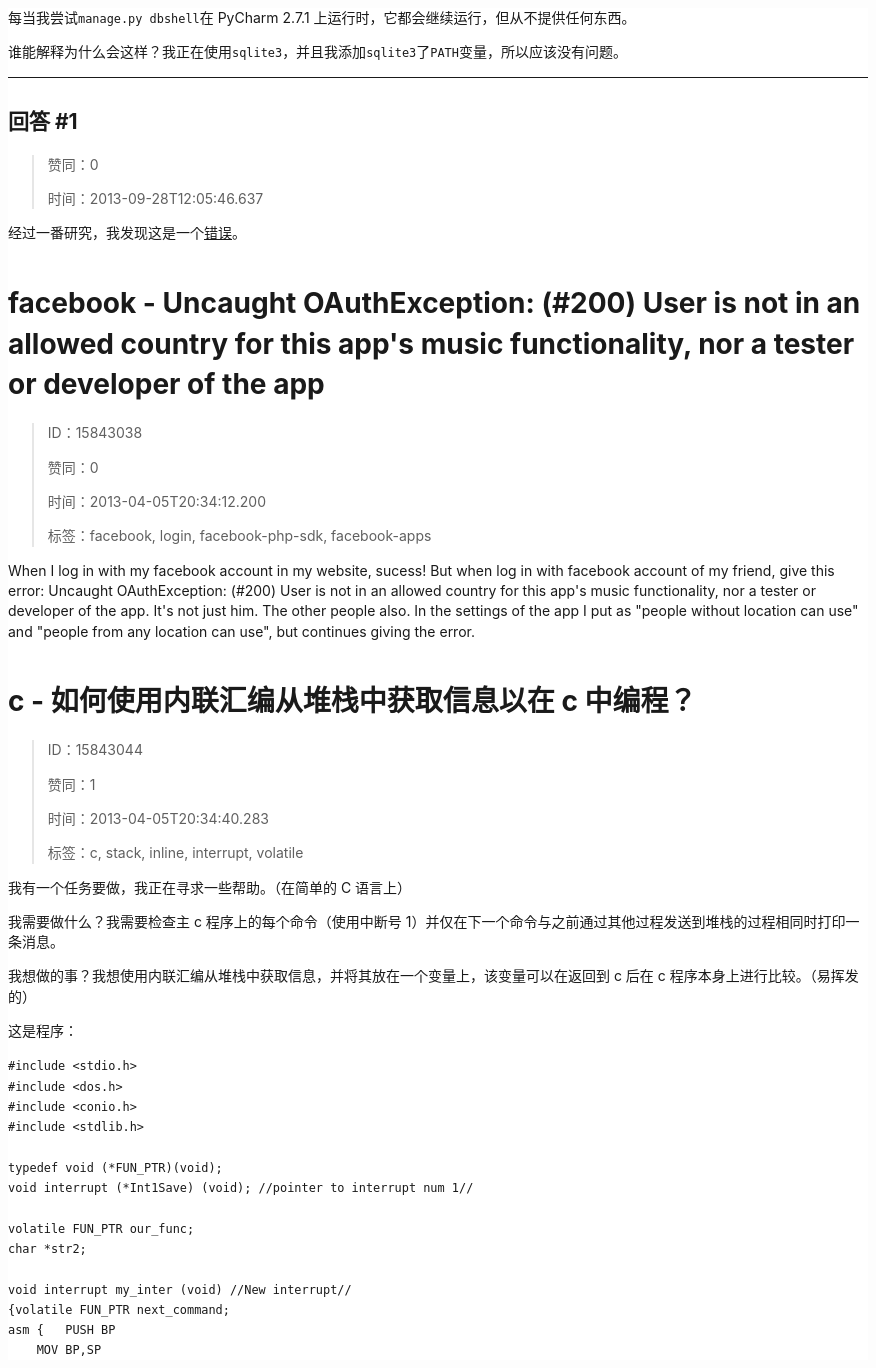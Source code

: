 每当我尝试`manage.py dbshell`在 PyCharm 2.7.1 上运行时，它都会继续运行，但从不提供任何东西。

谁能解释为什么会这样？我正在使用`sqlite3`，并且我添加`sqlite3`了`PATH`变量，所以应该没有问题。

* * *

## 回答 #1

> 赞同：0
> 
> 时间：2013-09-28T12:05:46.637

经过一番研究，我发现这是一个[错误](http://youtrack.jetbrains.com/issue/PY-6882)。

# facebook - Uncaught OAuthException: (#200) User is not in an allowed country for this app's music functionality, nor a tester or developer of the app

> ID：15843038
> 
> 赞同：0
> 
> 时间：2013-04-05T20:34:12.200
> 
> 标签：facebook, login, facebook-php-sdk, facebook-apps

When I log in with my facebook account in my website, sucess! But when log in with facebook account of my friend, give this error: Uncaught OAuthException: (#200) User is not in an allowed country for this app's music functionality, nor a tester or developer of the app. It's not just him. The other people also. In the settings of the app I put as "people without location can use" and "people from any location can use", but continues giving the error.

# c - 如何使用内联汇编从堆栈中获取信息以在 c 中编程？

> ID：15843044
> 
> 赞同：1
> 
> 时间：2013-04-05T20:34:40.283
> 
> 标签：c, stack, inline, interrupt, volatile

我有一个任务要做，我正在寻求一些帮助。（在简单的 C 语言上）

我需要做什么？我需要检查主 c 程序上的每个命令（使用中断号 1）并仅在下一个命令与之前通过其他过程发送到堆栈的过程相同时打印一条消息。

我想做的事？我想使用内联汇编从堆栈中获取信息，并将其放在一个变量上，该变量可以在返回到 c 后在 c 程序本身上进行比较。（易挥发的）

这是程序：

```
#include <stdio.h>
#include <dos.h>
#include <conio.h>
#include <stdlib.h>

typedef void (*FUN_PTR)(void);
void interrupt (*Int1Save) (void); //pointer to interrupt num 1//

volatile FUN_PTR our_func;
char *str2;

void interrupt my_inter (void) //New interrupt//
{volatile FUN_PTR next_command;
asm {   PUSH BP
    MOV BP,SP
```
